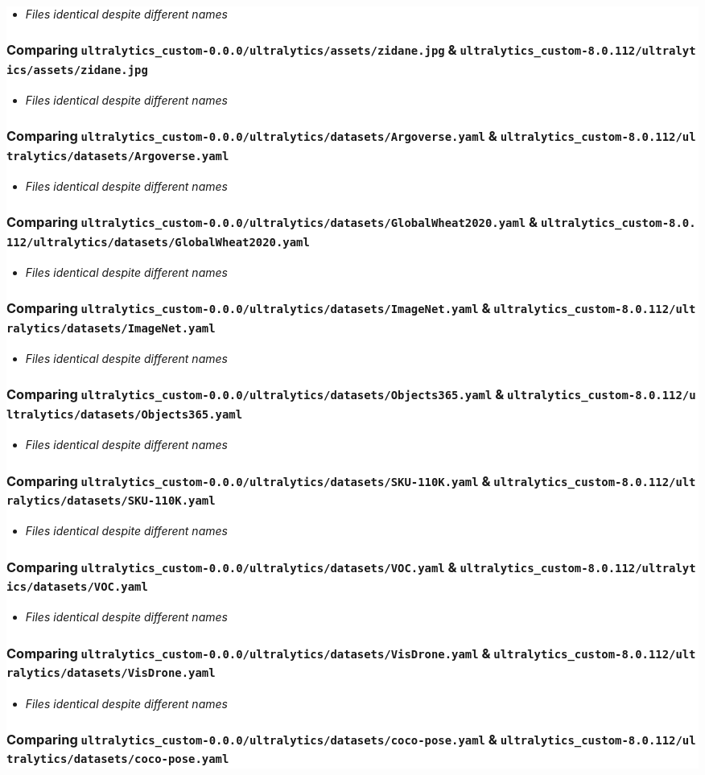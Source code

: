 * *Files identical despite different names*

### Comparing `ultralytics_custom-0.0.0/ultralytics/assets/zidane.jpg` & `ultralytics_custom-8.0.112/ultralytics/assets/zidane.jpg`

 * *Files identical despite different names*

### Comparing `ultralytics_custom-0.0.0/ultralytics/datasets/Argoverse.yaml` & `ultralytics_custom-8.0.112/ultralytics/datasets/Argoverse.yaml`

 * *Files identical despite different names*

### Comparing `ultralytics_custom-0.0.0/ultralytics/datasets/GlobalWheat2020.yaml` & `ultralytics_custom-8.0.112/ultralytics/datasets/GlobalWheat2020.yaml`

 * *Files identical despite different names*

### Comparing `ultralytics_custom-0.0.0/ultralytics/datasets/ImageNet.yaml` & `ultralytics_custom-8.0.112/ultralytics/datasets/ImageNet.yaml`

 * *Files identical despite different names*

### Comparing `ultralytics_custom-0.0.0/ultralytics/datasets/Objects365.yaml` & `ultralytics_custom-8.0.112/ultralytics/datasets/Objects365.yaml`

 * *Files identical despite different names*

### Comparing `ultralytics_custom-0.0.0/ultralytics/datasets/SKU-110K.yaml` & `ultralytics_custom-8.0.112/ultralytics/datasets/SKU-110K.yaml`

 * *Files identical despite different names*

### Comparing `ultralytics_custom-0.0.0/ultralytics/datasets/VOC.yaml` & `ultralytics_custom-8.0.112/ultralytics/datasets/VOC.yaml`

 * *Files identical despite different names*

### Comparing `ultralytics_custom-0.0.0/ultralytics/datasets/VisDrone.yaml` & `ultralytics_custom-8.0.112/ultralytics/datasets/VisDrone.yaml`

 * *Files identical despite different names*

### Comparing `ultralytics_custom-0.0.0/ultralytics/datasets/coco-pose.yaml` & `ultralytics_custom-8.0.112/ultralytics/datasets/coco-pose.yaml`
